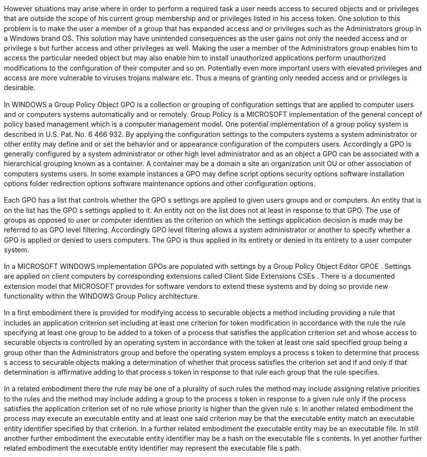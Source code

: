 However situations may arise where in order to perform a required task a user needs access to secured objects and or privileges that are outside the scope of his current group membership and or privileges listed in his access token. One solution to this problem is to make the user a member of a group that has expanded access and or privileges such as the Administrators group in a Windows brand OS. This solution may have unintended consequences as the user gains not only the needed access and or privilege s but further access and other privileges as well. Making the user a member of the Administrators group enables him to access the particular needed object but may also enable him to install unauthorized applications perform unauthorized modifications to the configuration of their computer and so on. Potentially even more important users with elevated privileges and access are more vulnerable to viruses trojans malware etc. Thus a means of granting only needed access and or privileges is desirable.

In WINDOWS a Group Policy Object GPO is a collection or grouping of configuration settings that are applied to computer users and or computers systems automatically and or remotely. Group Policy is a MICROSOFT implementation of the general concept of policy based management which is a computer management model. One potential implementation of a group policy system is described in U.S. Pat. No. 6 466 932. By applying the configuration settings to the computers systems a system administrator or other entity may define and or set the behavior and or appearance configuration of the computers users. Accordingly a GPO is generally configured by a system administrator or other high level administrator and as an object a GPO can be associated with a hierarchical grouping known as a container. A container may be a domain a site an organization unit OU or other association of computers systems users. In some example instances a GPO may define script options security options software installation options folder redirection options software maintenance options and other configuration options.

Each GPO has a list that controls whether the GPO s settings are applied to given users groups and or computers. An entity that is on the list has the GPO s settings applied to it. An entity not on the list does not at least in response to that GPO. The use of groups as opposed to user or computer identities as the criterion on which the settings application decision is made may be referred to as GPO level filtering. Accordingly GPO level filtering allows a system administrator or another to specify whether a GPO is applied or denied to users computers. The GPO is thus applied in its entirety or denied in its entirety to a user computer system.

In a MICROSOFT WINDOWS implementation GPOs are populated with settings by a Group Policy Object Editor GPOE . Settings are applied on client computers by corresponding extensions called Client Side Extensions CSEs . There is a documented extension model that MICROSOFT provides for software vendors to extend these systems and by doing so provide new functionality within the WINDOWS Group Policy architecture.

In a first embodiment there is provided for modifying access to securable objects a method including providing a rule that includes an application criterion set including at least one criterion for token modification in accordance with the rule the rule specifying at least one group to be added to a token of a process that satisfies the application criterion set and whose access to securable objects is controlled by an operating system in accordance with the token at least one said specified group being a group other than the Administrators group and before the operating system employs a process s token to determine that process s access to securable objects making a determination of whether that process satisfies the criterion set and if and only if that determination is affirmative adding to that process s token in response to that rule each group that the rule specifies.

In a related embodiment there the rule may be one of a plurality of such rules the method may include assigning relative priorities to the rules and the method may include adding a group to the process s token in response to a given rule only if the process satisfies the application criterion set of no rule whose priority is higher than the given rule s. In another related embodiment the process may execute an executable entity and at least one said criterion may be that the executable entity match an executable entity identifier specified by that criterion. In a further related embodiment the executable entity may be an executable file. In still another further embodiment the executable entity identifier may be a hash on the executable file s contents. In yet another further related embodiment the executable entity identifier may represent the executable file s path.
